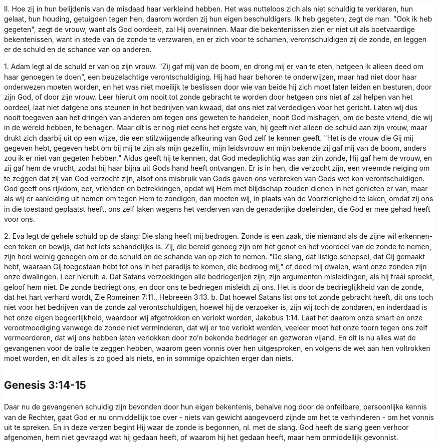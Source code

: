 II. Hoe zij in hun belijdenis van de misdaad haar verkleind hebben. Het was nutteloos zich als niet schuldig te verklaren, hun gelaat, hun houding, getuigden tegen hen, daarom worden zij hun eigen beschuldigers. Ik heb gegeten, zegt de man. "Ook ik heb gegeten", zegt de vrouw, want als God oordeelt, zal Hij overwinnen. Maar die bekentenissen zien er niet uit als boetvaardige bekentenissen, want in stede van de zonde te verzwaren, en er zich voor te schamen, verontschuldigen zij de zonde, en leggen er de schuld en de schande van op anderen.

1\. Adam legt al de schuld er van op zijn vrouw. "Zij gaf mij van de boom, en drong mij er van te eten, hetgeen ik alleen deed om haar genoegen te doen", een beuzelachtige verontschuldiging. Hij had haar behoren te onderwijzen, maar had niet door haar onderwezen moeten worden, en het was niet moeilijk te beslissen door wie van beide hij zich moet laten leiden en besturen, door zijn God, of door zijn vrouw.
Leer hieruit om nooit tot zonde gebracht te worden door hetgeen ons niet af zal helpen van het oordeel, laat niet datgene ons steunen in het bedrijven van kwaad, dat ons niet zal verdedigen voor het gericht. Laten wij dus nooit toegeven aan het dringen van anderen om tegen ons geweten te handelen, nooit God mishagen, om de beste vriend, die wij in de wereld hebben, te behagen. Maar dit is er nog niet eens het ergste van, hij geeft niet alleen de schuld aan zijn vrouw, maar drukt zich daarbij uit op een wijze, die een stilzwijgende afkeuring van God zelf te kennen geeft. "Het is de vrouw die Gij mij gegeven hebt, gegeven hebt om bij mij te zijn als mijn gezellin, mijn leidsvrouw en mijn bekende zij gaf mij van de boom, anders zou ik er niet van gegeten hebben." Aldus geeft hij te kennen, dat God medeplichtig was aan zijn zonde, Hij gaf hem de vrouw, en zij gaf hem de vrucht, zodat hij haar bijna uit Gods hand heeft ontvangen. Er is in hen, die verzocht zijn, een vreemde neiging om te zeggen dat zij van God verzocht zijn, alsof ons misbruik van Gods gaven ons verbreken van Gods wet kon verontschuldigen. God geeft ons rijkdom, eer, vrienden en betrekkingen, opdat wij Hem met blijdschap zouden dienen in het genieten er van, maar als wij er aanleiding uit nemen om tegen Hem te zondigen, dan moeten wij, in plaats van de Voorzienigheid te laken, omdat zij ons in die toestand geplaatst heeft, ons zelf laken wegens het verderven van de genaderijke doeleinden, die God er mee gehad heeft voor ons.

2\. Eva legt de gehele schuld op de slang: Die slang heeft mij bedrogen. Zonde is een zaak, die niemand als de zijne wil erkennen- een teken en bewijs, dat het iets schandelijks is. Zij, die bereid genoeg zijn om het genot en het voordeel van de zonde te nemen, zijn heel weinig genegen om er de schuld en de schande van op zich te nemen. "De slang, dat listige schepsel, dat Gij gemaakt hebt, waaraan Gij toegestaan hebt tot ons in het paradijs te komen, die bedroog mij," of deed mij dwalen, want onze zonden zijn onze dwalingen.
Leer hieruit:
a. Dat Satans verzoekingen alle bedriegerijen zijn, zijn argumenten misleidingen, als hij fraai spreekt, geloof hem niet. De zonde bedriegt ons, en door ons te bedriegen misleidt zij ons. Het is door de bedrieglijkheid van de zonde, dat het hart verhard wordt, Zie Romeinen 7:11., Hebreeën 3:13.
b. Dat hoewel Satans list ons tot zonde gebracht heeft, dit ons toch niet voor het bedrijven van de zonde zal verontschuldigen, hoewel hij de verzoeker is, zijn wij toch de zondaren, en inderdaad is het onze eigen begeerlijkheid, waardoor wij afgetrokken en verlokt worden, Jakobus 1:14. Laat het daarom onze smart en onze verootmoediging vanwege de zonde niet verminderen, dat wij er toe verlokt werden, veeleer moet het onze toorn tegen ons zelf vermeerderen, dat wij ons hebben laten verlokken door zo’n bekende bedrieger en gezworen vijand. En dit is nu alles wat de gevangenen voor de balie te zeggen hebben, waarom geen vonnis over hen uitgesproken, en volgens de wet aan hen voltrokken moet worden, en dit alles is zo goed als niets, en in sommige opzichten erger dan niets.

## Genesis 3:14-15 

Daar nu de gevangenen schuldig zijn bevonden door hun eigen bekentenis, behalve nog door de onfeilbare, persoonlijke kennis van de Rechter, gaat God er nu onmiddellijk toe over - niets van gewicht aangevoerd zijnde om het te verhinderen - om het vonnis uit te spreken. En in deze verzen begint Hij waar de zonde is begonnen, nl. met de slang. God heeft de slang geen verhoor afgenomen, hem niet gevraagd wat hij gedaan heeft, of waarom hij het gedaan heeft, maar hem onmiddellijk gevonnist.
